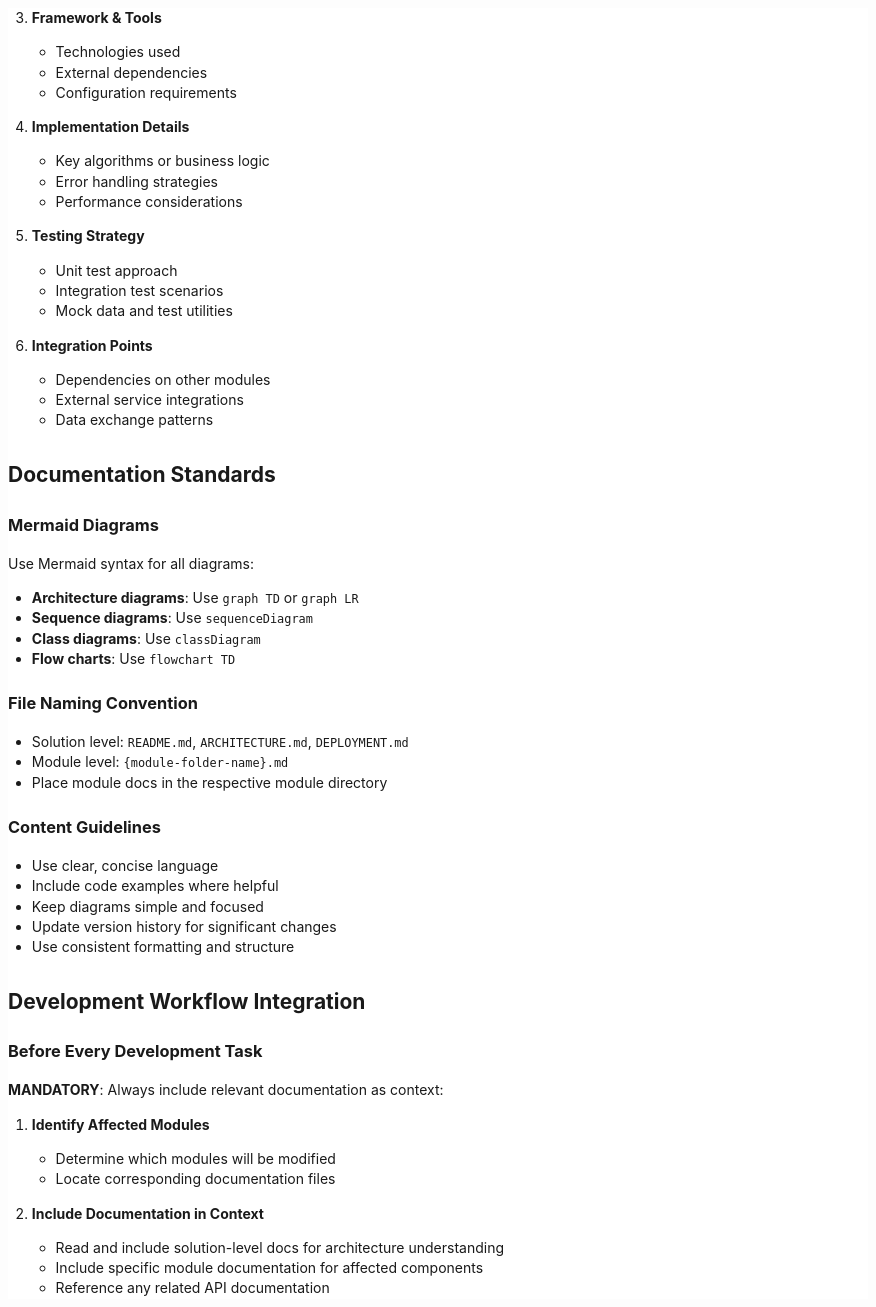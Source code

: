 3. **Framework & Tools**
   - Technologies used
   - External dependencies
   - Configuration requirements

4. **Implementation Details**
   - Key algorithms or business logic
   - Error handling strategies
   - Performance considerations

5. **Testing Strategy**
   - Unit test approach
   - Integration test scenarios
   - Mock data and test utilities

6. **Integration Points**
   - Dependencies on other modules
   - External service integrations
   - Data exchange patterns

## Documentation Standards

### Mermaid Diagrams
Use Mermaid syntax for all diagrams:
- **Architecture diagrams**: Use `graph TD` or `graph LR`
- **Sequence diagrams**: Use `sequenceDiagram`
- **Class diagrams**: Use `classDiagram`
- **Flow charts**: Use `flowchart TD`

### File Naming Convention
- Solution level: `README.md`, `ARCHITECTURE.md`, `DEPLOYMENT.md`
- Module level: `{module-folder-name}.md`
- Place module docs in the respective module directory

### Content Guidelines
- Use clear, concise language
- Include code examples where helpful
- Keep diagrams simple and focused
- Update version history for significant changes
- Use consistent formatting and structure

## Development Workflow Integration

### Before Every Development Task
**MANDATORY**: Always include relevant documentation as context:

1. **Identify Affected Modules**
   - Determine which modules will be modified
   - Locate corresponding documentation files

2. **Include Documentation in Context**
   - Read and include solution-level docs for architecture understanding
   - Include specific module documentation for affected components
   - Reference any related API documentation
